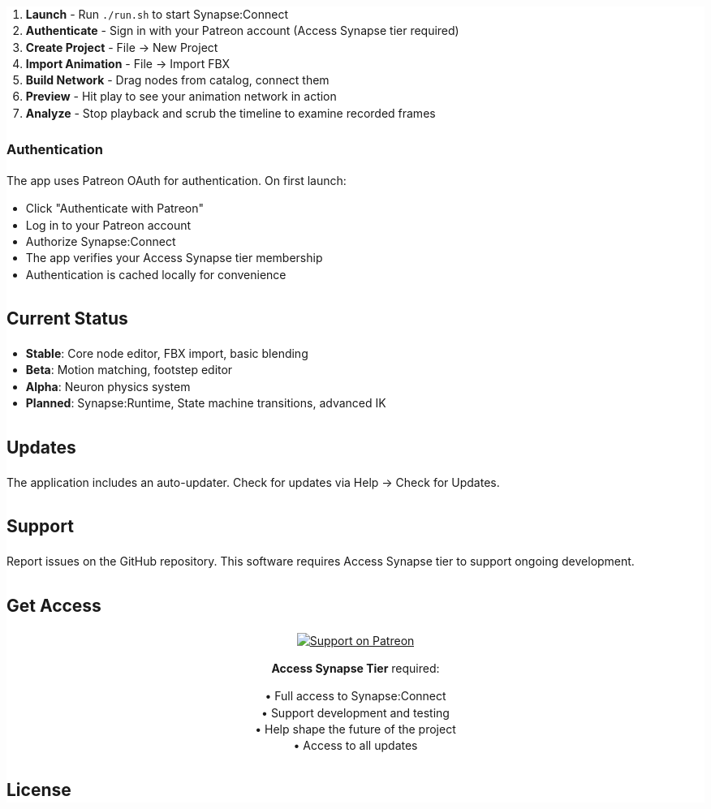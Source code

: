 1. **Launch** - Run `./run.sh` to start Synapse:Connect
2. **Authenticate** - Sign in with your Patreon account (Access Synapse tier required)
3. **Create Project** - File → New Project
4. **Import Animation** - File → Import FBX
5. **Build Network** - Drag nodes from catalog, connect them
6. **Preview** - Hit play to see your animation network in action
7. **Analyze** - Stop playback and scrub the timeline to examine recorded frames

### Authentication

The app uses Patreon OAuth for authentication. On first launch:
- Click "Authenticate with Patreon"
- Log in to your Patreon account
- Authorize Synapse:Connect
- The app verifies your Access Synapse tier membership
- Authentication is cached locally for convenience

## Current Status

- **Stable**: Core node editor, FBX import, basic blending
- **Beta**: Motion matching, footstep editor
- **Alpha**: Neuron physics system
- **Planned**: Synapse:Runtime, State machine transitions, advanced IK

## Updates

The application includes an auto-updater. Check for updates via Help → Check for Updates.

## Support

Report issues on the GitHub repository. This software requires Access Synapse tier to support ongoing development.

## Get Access

<div align="center">
<a href="https://www.patreon.com/c/filmstorm/membership">
<img src="https://img.shields.io/badge/Become_a_Patron-Support_Development-F96854?style=for-the-badge&logo=patreon&logoColor=white" alt="Support on Patreon" />
</a>

**Access Synapse Tier** required:

• Full access to Synapse:Connect  
• Support development and testing  
• Help shape the future of the project  
• Access to all updates

</div>

## License
